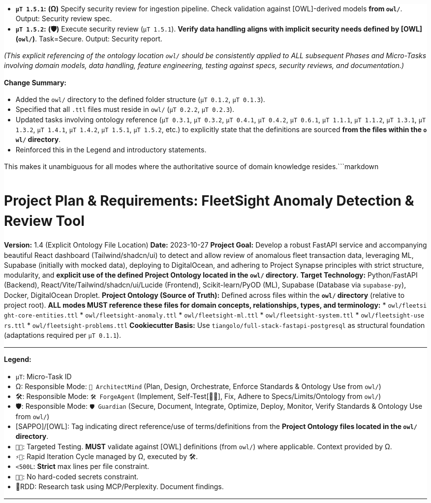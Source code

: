 *   **`μT 1.5.1`:** **(Ω)** Specify security review for ingestion pipeline. Check validation against [OWL]-derived models **from `owl/`**. Output: Security review spec.
*   **`μT 1.5.2`:** **(🛡️)** Execute security review (`μT 1.5.1`). **Verify data handling aligns with implicit security needs defined by [OWL] (`owl/`)**. Task=Secure. Output: Security report.

*(This explicit referencing of the ontology location `owl/` should be consistently applied to ALL subsequent Phases and Micro-Tasks involving domain models, data handling, feature engineering, testing against specs, security reviews, and documentation.)*

**Change Summary:**

*   Added the `owl/` directory to the defined folder structure (`μT 0.1.2`, `μT 0.1.3`).
*   Specified that all `.ttl` files must reside in `owl/` (`μT 0.2.2`, `μT 0.2.3`).
*   Updated tasks involving ontology reference (`μT 0.3.1`, `μT 0.3.2`, `μT 0.4.1`, `μT 0.4.2`, `μT 0.6.1`, `μT 1.1.1`, `μT 1.1.2`, `μT 1.3.1`, `μT 1.3.2`, `μT 1.4.1`, `μT 1.4.2`, `μT 1.5.1`, `μT 1.5.2`, etc.) to explicitly state that the definitions are sourced **from the files within the `owl/` directory**.
*   Reinforced this in the Legend and introductory statements.

This makes it unambiguous for all modes where the authoritative source of domain knowledge resides.```markdown
# Project Plan & Requirements: FleetSight Anomaly Detection & Review Tool
**Version:** 1.4 (Explicit Ontology File Location)
**Date:** 2023-10-27
**Project Goal:** Develop a robust FastAPI service and accompanying beautiful React dashboard (Tailwind/shadcn/ui) to detect and allow review of anomalous fleet transaction data, leveraging ML, Supabase (initially with mocked data), deploying to DigitalOcean, and adhering to Project Synapse principles with strict structure, modularity, and **explicit use of the defined Project Ontology located in the `owl/` directory.**
**Target Technology:** Python/FastAPI (Backend), React/Vite/Tailwind/shadcn/ui/Lucide (Frontend), Scikit-learn/PyOD (ML), Supabase (Database via `supabase-py`), Docker, DigitalOcean Droplet.
**Project Ontology (Source of Truth):** Defined across files within the **`owl/` directory** (relative to project root). **ALL modes MUST reference these files for domain concepts, relationships, types, and terminology:**
    *   `owl/fleetsight-core-entities.ttl`
    *   `owl/fleetsight-anomaly.ttl`
    *   `owl/fleetsight-ml.ttl`
    *   `owl/fleetsight-system.ttl`
    *   `owl/fleetsight-users.ttl`
    *   `owl/fleetsight-problems.ttl`
**Cookiecutter Basis:** Use `tiangolo/full-stack-fastapi-postgresql` as structural foundation (adaptations required per `μT 0.1.1`).

---
**Legend:**
*   `μT`: Micro-Task ID
*   Ω: Responsible Mode: `🧠 ArchitectMind` (Plan, Design, Orchestrate, Enforce Standards & Ontology Use from `owl/`)
*   🛠️: Responsible Mode: `🛠️ ForgeAgent` (Implement, Self-Test[🎯🧪], Fix, Adhere to Specs/Limits/Ontology from `owl/`)
*   🛡️: Responsible Mode: `🛡️ Guardian` (Secure, Document, Integrate, Optimize, Deploy, Monitor, Verify Standards & Ontology Use from `owl/`)
*   [SAPPO]/[OWL]: Tag indicating direct reference/use of terms/definitions from the **Project Ontology files located in the `owl/` directory**.
*   `🎯🧪`: Targeted Testing. **MUST** validate against [OWL] definitions (from `owl/`) where applicable. Context provided by Ω.
*   `⚡️🔁`: Rapid Iteration Cycle managed by Ω, executed by 🛠️.
*   `<500L`: **Strict** max lines per file constraint.
*   `🚫🔑`: No hard-coded secrets constraint.
*   🧠RDD: Research task using MCP/Perplexity. Document findings.
---
